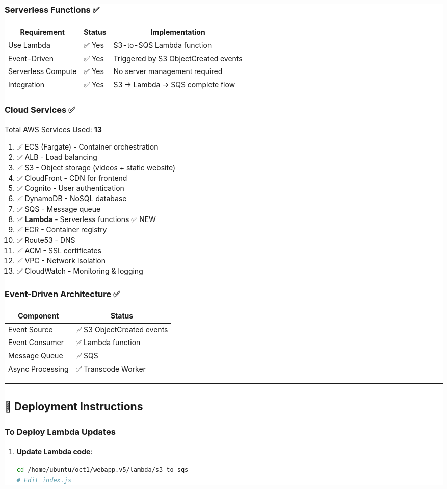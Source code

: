 ### Serverless Functions ✅

| Requirement | Status | Implementation |
|------------|--------|----------------|
| Use Lambda | ✅ Yes | S3-to-SQS Lambda function |
| Event-Driven | ✅ Yes | Triggered by S3 ObjectCreated events |
| Serverless Compute | ✅ Yes | No server management required |
| Integration | ✅ Yes | S3 → Lambda → SQS complete flow |

### Cloud Services ✅

Total AWS Services Used: **13**

1. ✅ ECS (Fargate) - Container orchestration
2. ✅ ALB - Load balancing
3. ✅ S3 - Object storage (videos + static website)
4. ✅ CloudFront - CDN for frontend
5. ✅ Cognito - User authentication
6. ✅ DynamoDB - NoSQL database
7. ✅ SQS - Message queue
8. ✅ **Lambda** - Serverless functions ✅ NEW
9. ✅ ECR - Container registry
10. ✅ Route53 - DNS
11. ✅ ACM - SSL certificates
12. ✅ VPC - Network isolation
13. ✅ CloudWatch - Monitoring & logging

### Event-Driven Architecture ✅

| Component | Status |
|-----------|--------|
| Event Source | ✅ S3 ObjectCreated events |
| Event Consumer | ✅ Lambda function |
| Message Queue | ✅ SQS |
| Async Processing | ✅ Transcode Worker |

---

## 🚀 Deployment Instructions

### To Deploy Lambda Updates

1. **Update Lambda code**:
   ```bash
   cd /home/ubuntu/oct1/webapp.v5/lambda/s3-to-sqs
   # Edit index.js
   ```
